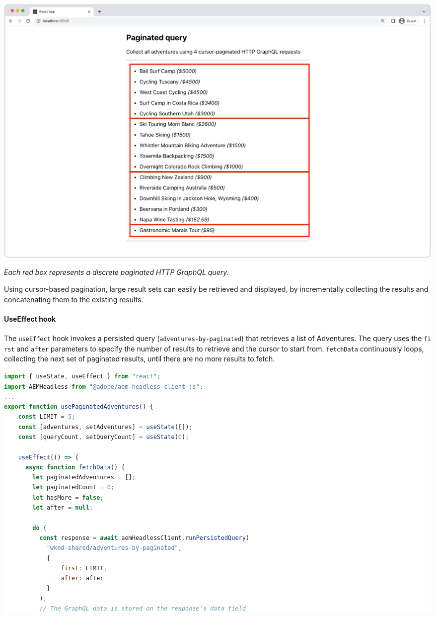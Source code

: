 ![Paginated example](./assets/large-results/paginated-example.png)

_Each red box represents a discrete paginated HTTP GraphQL query._

Using cursor-based pagination, large result sets can easily be retrieved and displayed, by incrementally collecting the results and concatenating them to the existing results.


#### UseEffect hook

The `useEffect` hook invokes a persisted query (`adventures-by-paginated`) that retrieves a list of Adventures. The query uses the `first` and `after` parameters to specify the number of results to retrieve and the cursor to start from. `fetchData` continuously loops, collecting the next set of paginated results, until there are no more results to fetch. 

```javascript
import { useState, useEffect } from "react";
import AEMHeadless from "@adobe/aem-headless-client-js";
...
export function usePaginatedAdventures() {
    const LIMIT = 5;
    const [adventures, setAdventures] = useState([]);
    const [queryCount, setQueryCount] = useState(0);

    useEffect(() => {
      async function fetchData() {
        let paginatedAdventures = [];
        let paginatedCount = 0;
        let hasMore = false;
        let after = null;
        
        do {
          const response = await aemHeadlessClient.runPersistedQuery(
            "wknd-shared/adventures-by-paginated",
            {
                first: LIMIT,
                after: after
            }
          );
          // The GraphQL data is stored on the response's data field
```